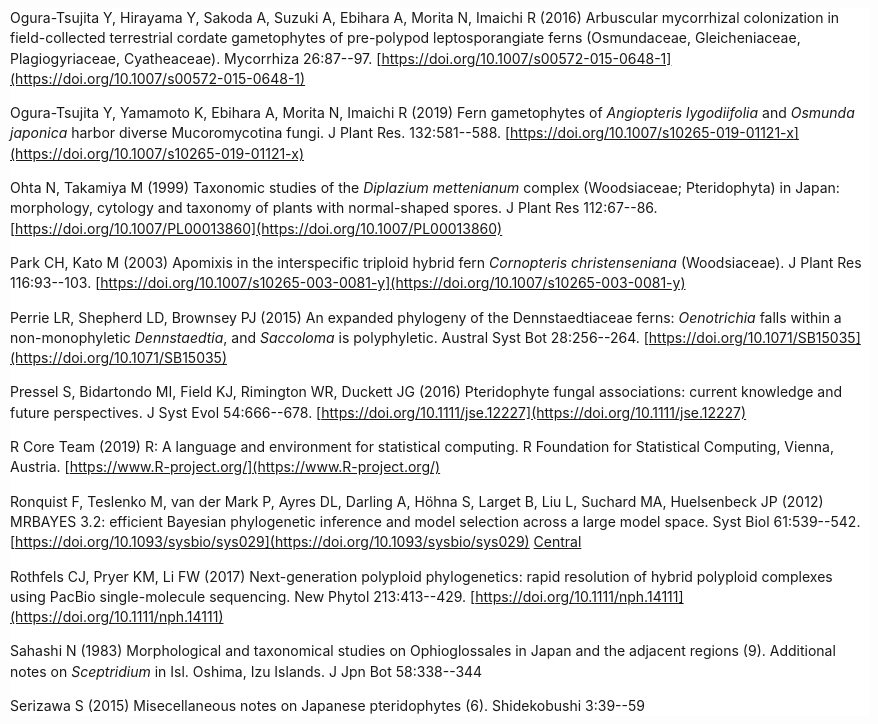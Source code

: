 Ogura-Tsujita Y, Hirayama Y, Sakoda A, Suzuki A, Ebihara A, Morita N,
Imaichi R (2016) Arbuscular mycorrhizal colonization in
field-collected terrestrial cordate gametophytes of pre-polypod
leptosporangiate ferns (Osmundaceae, Gleicheniaceae, Plagiogyriaceae,
Cyatheaceae). Mycorrhiza 26:87--97.
[https://doi.org/10.1007/s00572-015-0648-1](https://doi.org/10.1007/s00572-015-0648-1)

Ogura-Tsujita Y, Yamamoto K, Ebihara A, Morita N, Imaichi R (2019)
Fern gametophytes of *Angiopteris lygodiifolia* and *Osmunda japonica*
harbor diverse Mucoromycotina fungi. J Plant Res. 132:581--588.
[https://doi.org/10.1007/s10265-019-01121-x](https://doi.org/10.1007/s10265-019-01121-x)

Ohta N, Takamiya M (1999) Taxonomic studies of the *Diplazium
mettenianum* complex (Woodsiaceae; Pteridophyta) in Japan: morphology,
cytology and taxonomy of plants with normal-shaped spores. J Plant Res
112:67--86.
[https://doi.org/10.1007/PL00013860](https://doi.org/10.1007/PL00013860)

Park CH, Kato M (2003) Apomixis in the interspecific triploid hybrid
fern *Cornopteris christenseniana* (Woodsiaceae). J Plant Res
116:93--103.
[https://doi.org/10.1007/s10265-003-0081-y](https://doi.org/10.1007/s10265-003-0081-y)

Perrie LR, Shepherd LD, Brownsey PJ (2015) An expanded phylogeny of
the Dennstaedtiaceae ferns: *Oenotrichia* falls within a
non-monophyletic *Dennstaedtia*, and *Saccoloma* is polyphyletic.
Austral Syst Bot 28:256--264.
[https://doi.org/10.1071/SB15035](https://doi.org/10.1071/SB15035)

Pressel S, Bidartondo MI, Field KJ, Rimington WR, Duckett JG (2016)
Pteridophyte fungal associations: current knowledge and future
perspectives. J Syst Evol 54:666--678.
[https://doi.org/10.1111/jse.12227](https://doi.org/10.1111/jse.12227)

R Core Team (2019) R: A language and environment for statistical
computing. R Foundation for Statistical Computing, Vienna, Austria.
[https://www.R-project.org/](https://www.R-project.org/)

Ronquist F, Teslenko M, van der Mark P, Ayres DL, Darling A, Höhna S,
Larget B, Liu L, Suchard MA, Huelsenbeck JP (2012) MRBAYES 3.2:
efficient Bayesian phylogenetic inference and model selection across a
large model space. Syst Biol 61:539--542.
[https://doi.org/10.1093/sysbio/sys029](https://doi.org/10.1093/sysbio/sys029)
[Central](http://www.ncbi.nlm.nih.gov/pmc/articles/PMC3329765)

Rothfels CJ, Pryer KM, Li FW (2017) Next-generation polyploid
phylogenetics: rapid resolution of hybrid polyploid complexes using
PacBio single-molecule sequencing. New Phytol 213:413--429.
[https://doi.org/10.1111/nph.14111](https://doi.org/10.1111/nph.14111)

Sahashi N (1983) Morphological and taxonomical studies on
Ophioglossales in Japan and the adjacent regions (9). Additional notes
on *Sceptridium* in Isl. Oshima, Izu Islands. J Jpn Bot 58:338--344

Serizawa S (2015) Misecellaneous notes on Japanese pteridophytes (6).
Shidekobushi 3:39--59
